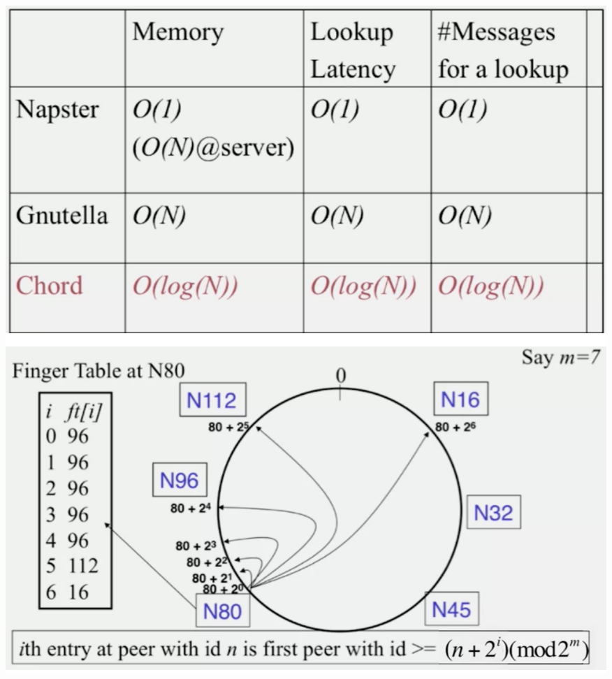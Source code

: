 ![Comparative performance](<../../.gitbook/assets/Screen Shot 2021-07-04 at 3.50.33 PM.png>)

![Finger tables](<../../.gitbook/assets/Screen Shot 2021-07-04 at 4.01.00 PM.png>)
